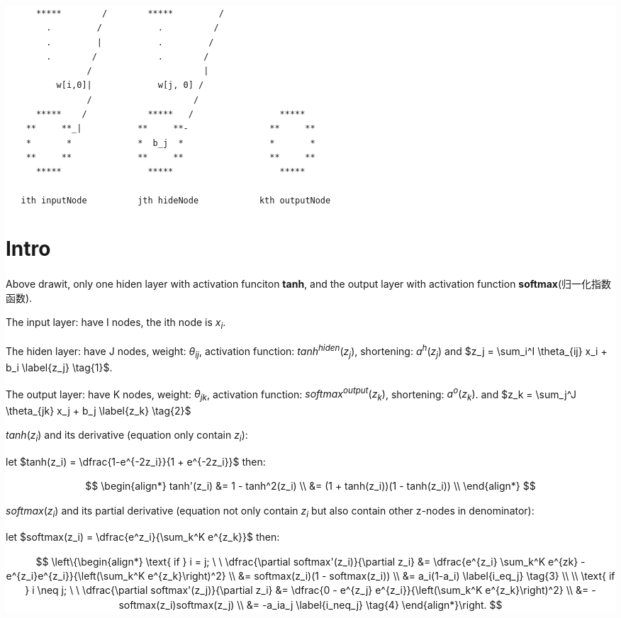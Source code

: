 ```
      *****        /        *****         /
        .         /           .          /
        .         |           .         /
        .        /            .        /
                /                      |
          w[i,0]|             w[j, 0] /
                /                    /
      *****    /            *****   /                 *****
    **     **_|           **     **-                **     **
    *       *             *  b_j  *                 *       *
    **     **             **     **                 **     **
      *****                 *****                     *****

   ith inputNode          jth hideNode            kth outputNode

```

# Intro

Above drawit, only one hiden layer with activation funciton **tanh**, and the output layer with activation
function **softmax**(归一化指数函数).

The input layer: have I nodes, the ith node is $x_i$.

The hiden layer: have J nodes, weight: $\theta_{ij}$, activation function: $tanh^{hiden}(z_j)$, shortening: $a^h(z_j)$
and $z_j = \sum_i^I \theta_{ij} x_i + b_i \label{z_j} \tag{1}$.

The output layer: have K nodes, weight: $\theta_{jk}$, activation function: $softmax^{output}(z_k)$, shortening: $a^o(z_k)$.
and $z_k = \sum_j^J \theta_{jk} x_j + b_j \label{z_k} \tag{2}$

$tanh(z_i)$ and its derivative (equation only contain $z_i$):

let $tanh(z_i) = \dfrac{1-e^{-2z_i}}{1 + e^{-2z_i}}$ then:

$$
\begin{align*}
tanh'(z_i) &= 1 - tanh^2(z_i) \\
         &= (1 + tanh(z_i))(1 - tanh(z_i)) \\
\end{align*}
$$

$softmax(z_i)$ and its partial derivative (equation not only contain $z_i$ but also contain other z-nodes in denominator):

let $softmax(z_i) = \dfrac{e^z_i}{\sum_k^K e^{z_k}}$ then:

$$
\left\{\begin{align*}
\text{ if } i = j; \ \ \dfrac{\partial softmax'(z_i)}{\partial z_i} &= \dfrac{e^{z_i} \sum_k^K e^{zk} - e^{z_i}e^{z_i}}{\left(\sum_k^K e^{z_k}\right)^2} \\
&= softmax(z_i)(1 - softmax(z_i)) \\
&= a_i(1-a_i) \label{i_eq_j}  \tag{3} \\ \\
\text{ if } i \neq j; \ \  \dfrac{\partial softmax'(z_j)}{\partial z_i} &= \dfrac{0 - e^{z_j} e^{z_i}}{\left(\sum_k^K e^{z_k}\right)^2} \\
&= -softmax(z_i)softmax(z_j) \\
&= -a_ia_j  \label{i_neq_j} \tag{4}
\end{align*}\right.
$$
